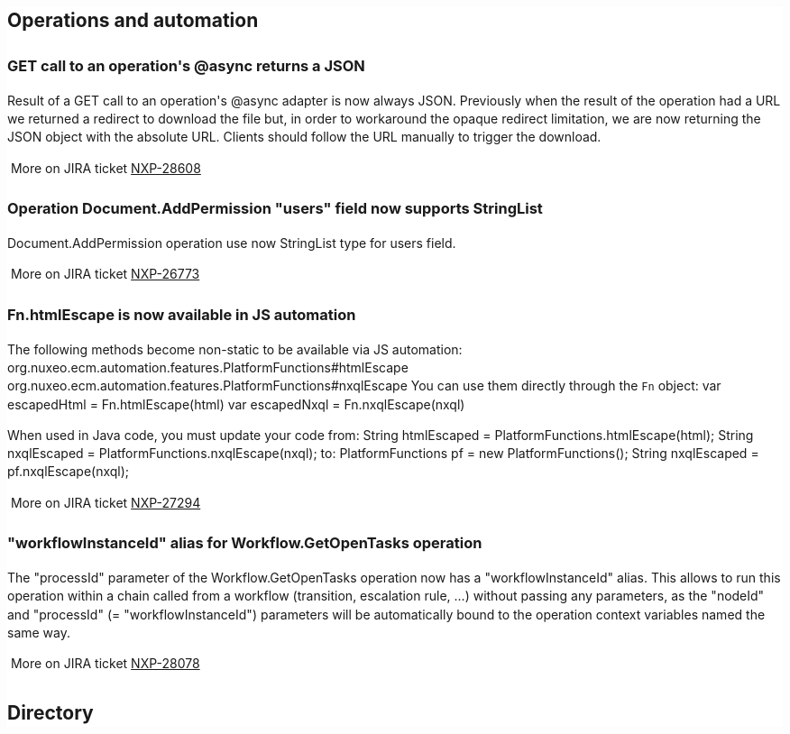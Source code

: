 ## Operations and automation

### GET call to an operation's @async returns a JSON

Result of a GET call to an operation's @async adapter is now always JSON.
Previously when the result of the operation had a URL we returned a redirect to download the file but, in order to workaround the opaque redirect limitation, we are now returning the JSON object with the absolute URL. Clients should follow the URL manually to trigger the download.

<i class="fa fa-long-arrow-right" aria-hidden="true"></i>&nbsp;More on JIRA ticket [NXP-28608](https://jira.nuxeo.com/browse/NXP-28608)

### Operation Document.AddPermission "users" field now supports StringList

Document.AddPermission operation use now StringList type for users field.

<i class="fa fa-long-arrow-right" aria-hidden="true"></i>&nbsp;More on JIRA ticket [NXP-26773](https://jira.nuxeo.com/browse/NXP-26773)

### Fn.htmlEscape is now available in JS automation

The following methods become non-static to be available via JS automation:
org.nuxeo.ecm.automation.features.PlatformFunctions#htmlEscape
org.nuxeo.ecm.automation.features.PlatformFunctions#nxqlEscape
You can use them directly through the `Fn` object:
var escapedHtml = Fn.htmlEscape(html)
var escapedNxql = Fn.nxqlEscape(nxql)

When used in Java code, you must update your code from:
String htmlEscaped = PlatformFunctions.htmlEscape(html);
String nxqlEscaped = PlatformFunctions.nxqlEscape(nxql);
to:
PlatformFunctions pf = new PlatformFunctions();
String nxqlEscaped = pf.nxqlEscape(nxql);

<i class="fa fa-long-arrow-right" aria-hidden="true"></i>&nbsp;More on JIRA ticket [NXP-27294](https://jira.nuxeo.com/browse/NXP-27294)

### "workflowInstanceId" alias for Workflow.GetOpenTasks operation

The "processId" parameter of the Workflow.GetOpenTasks operation now has a "workflowInstanceId" alias.
This allows to run this operation within a chain called from a workflow (transition, escalation rule, ...) without passing any parameters, as the "nodeId" and "processId" (= "workflowInstanceId") parameters will be automatically bound to the operation context variables named the same way.

<i class="fa fa-long-arrow-right" aria-hidden="true"></i>&nbsp;More on JIRA ticket [NXP-28078](https://jira.nuxeo.com/browse/NXP-28078)

## Directory
